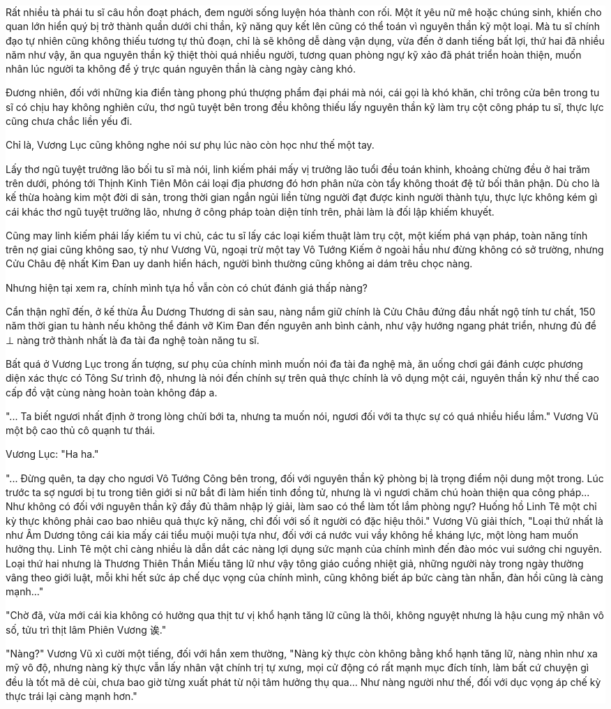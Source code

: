 Rất nhiều tà phái tu sĩ câu hồn đoạt phách, đem người sống luyện hóa thành con rối. Một ít yêu nữ mê hoặc chúng sinh, khiến cho quan lớn hiển quý bị trở thành quần dưới chi thần, kỹ năng quy kết lên cũng có thể toán vì nguyên thần kỹ một loại. Mà tu sĩ chính đạo tự nhiên cũng không thiếu tương tự thủ đoạn, chỉ là sẽ không dễ dàng vận dụng, vừa đến ở danh tiếng bất lợi, thứ hai đã nhiều năm như vậy, ăn qua nguyên thần kỹ thiệt thòi quá nhiều người, tương quan phòng ngự kỹ xảo đã phát triển hoàn thiện, muốn nhân lúc người ta không để ý trực quán nguyên thần là càng ngày càng khó.

Đương nhiên, đối với những kia điển tàng phong phú thượng phẩm đại phái mà nói, cái gọi là khó khăn, chỉ trông cửa bên trong tu sĩ có chịu hay không nghiên cứu, thơ ngũ tuyệt bên trong đều không thiếu lấy nguyên thần kỹ làm trụ cột công pháp tu sĩ, thực lực cũng chưa chắc liền yếu đi.

Chỉ là, Vương Lục cũng không nghe nói sư phụ lúc nào còn học như thế một tay.

Lấy thơ ngũ tuyệt trưởng lão bối tu sĩ mà nói, linh kiếm phái mấy vị trưởng lão tuổi đều toán khinh, khoảng chừng đều ở hai trăm trên dưới, phóng tới Thịnh Kinh Tiên Môn cái loại địa phương đó hơn phân nửa còn tẩy không thoát đệ tử bối thân phận. Dù cho là kế thừa hoàng kim một đời di sản, trong thời gian ngắn ngủi liền từng người đạt được kinh người thành tựu, thực lực không kém gì cái khác thơ ngũ tuyệt trưởng lão, nhưng ở công pháp toàn diện tính trên, phải làm là đối lập khiếm khuyết.

Cũng may linh kiếm phái lấy kiếm tu vi chủ, các tu sĩ lấy các loại kiếm thuật làm trụ cột, một kiếm phá vạn pháp, toàn năng tính trên nợ giai cũng không sao, tỷ như Vương Vũ, ngoại trừ một tay Vô Tướng Kiếm ở ngoài hầu như đừng không có sở trường, nhưng Cửu Châu đệ nhất Kim Đan uy danh hiển hách, người bình thường cũng không ai dám trêu chọc nàng.

Nhưng hiện tại xem ra, chính mình tựa hồ vẫn còn có chút đánh giá thấp nàng?

Cẩn thận nghĩ đến, ở kế thừa Âu Dương Thương di sản sau, nàng nắm giữ chính là Cửu Châu đứng đầu nhất ngộ tính tư chất, 150 năm thời gian tu hành nếu không thể đánh vỡ Kim Đan đến nguyên anh bình cảnh, như vậy hướng ngang phát triển, nhưng đủ để ⊥ nàng trở thành nhất là đa tài đa nghệ toàn năng tu sĩ.

Bất quá ở Vương Lục trong ấn tượng, sư phụ của chính mình muốn nói đa tài đa nghệ mà, ăn uống chơi gái đánh cược phương diện xác thực có Tông Sư trình độ, nhưng là nói đến chính sự trên quả thực chính là vô dụng một cái, nguyên thần kỹ như thế cao cấp đồ vật cùng nàng hoàn toàn không đáp a.

"... Ta biết ngươi nhất định ở trong lòng chửi bới ta, nhưng ta muốn nói, ngươi đối với ta thực sự có quá nhiều hiểu lầm." Vương Vũ một bộ cao thủ cô quạnh tư thái.

Vương Lục: "Ha ha."

"... Đừng quên, ta dạy cho ngươi Vô Tướng Công bên trong, đối với nguyên thần kỹ phòng bị là trọng điểm nội dung một trong. Lúc trước ta sợ ngươi bị tu trong tiên giới si nữ bắt đi làm hiến tinh đồng tử, nhưng là vì ngươi chăm chú hoàn thiện qua công pháp... Như không có đối với nguyên thần kỹ đầy đủ thâm nhập lý giải, làm sao có thể làm tốt lắm phòng ngự? Huống hồ Linh Tê một chỉ kỳ thực không phải cao bao nhiêu quả thực kỹ năng, chỉ đối với số ít người có đặc hiệu thôi." Vương Vũ giải thích, "Loại thứ nhất là như Âm Dương tông cái kia mấy cái tiểu muội muội tựa như, đối với cá nước vui vầy không hề kháng lực, một lòng ham muốn hưởng thụ. Linh Tê một chỉ càng nhiều là dẫn dắt các nàng lợi dụng sức mạnh của chính mình đến đào móc vui sướng chi nguyên. Loại thứ hai nhưng là Thương Thiên Thần Miếu tăng lữ như vậy tông giáo cuồng nhiệt giả, những người này trong ngày thường vâng theo giới luật, mỗi khi hết sức áp chế dục vọng của chính mình, cũng không biết áp bức càng tàn nhẫn, đàn hồi cũng là càng mạnh..."

"Chờ đã, vừa mới cái kia không có hưởng qua thịt tư vị khổ hạnh tăng lữ cũng là thôi, không nguyệt nhưng là hậu cung mỹ nhân vô số, tửu trì thịt lâm Phiên Vương 诶."

"Nàng?" Vương Vũ xì cười một tiếng, đối với hắn xem thường, "Nàng kỳ thực còn không bằng khổ hạnh tăng lữ, nàng nhìn như xa mỹ vô độ, nhưng nàng kỳ thực vẫn lấy nhân vật chính trị tự xưng, mọi cử động có rất mạnh mục đích tính, làm bất cứ chuyện gì đều là tốt mã dẻ cùi, chưa bao giờ từng xuất phát từ nội tâm hưởng thụ qua... Như nàng người như thế, đối với dục vọng áp chế kỳ thực trái lại càng mạnh hơn."
